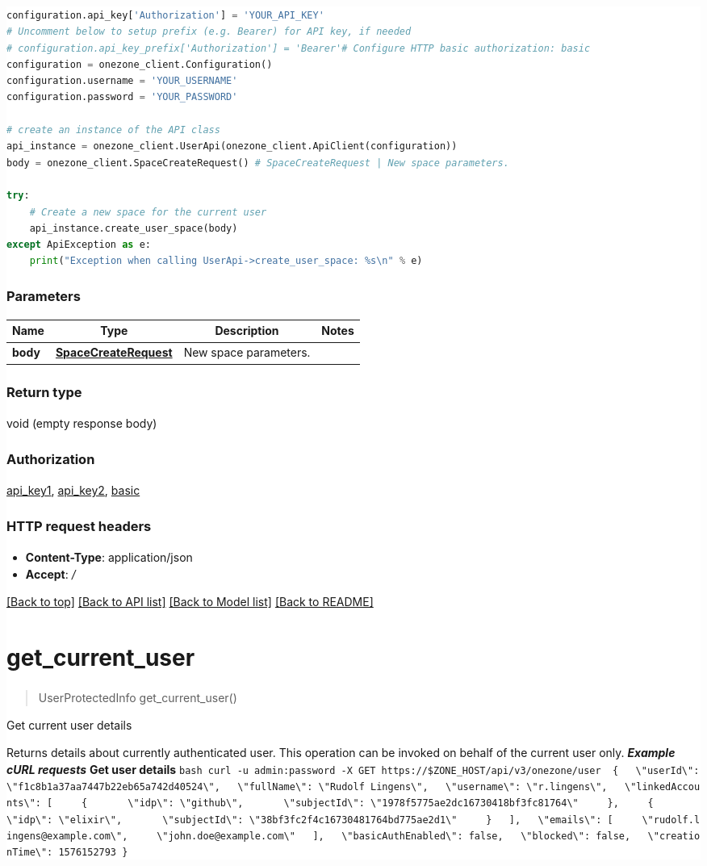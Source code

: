 ```python
configuration.api_key['Authorization'] = 'YOUR_API_KEY'
# Uncomment below to setup prefix (e.g. Bearer) for API key, if needed
# configuration.api_key_prefix['Authorization'] = 'Bearer'# Configure HTTP basic authorization: basic
configuration = onezone_client.Configuration()
configuration.username = 'YOUR_USERNAME'
configuration.password = 'YOUR_PASSWORD'

# create an instance of the API class
api_instance = onezone_client.UserApi(onezone_client.ApiClient(configuration))
body = onezone_client.SpaceCreateRequest() # SpaceCreateRequest | New space parameters.

try:
    # Create a new space for the current user
    api_instance.create_user_space(body)
except ApiException as e:
    print("Exception when calling UserApi->create_user_space: %s\n" % e)
```

### Parameters

Name | Type | Description  | Notes
------------- | ------------- | ------------- | -------------
 **body** | [**SpaceCreateRequest**](SpaceCreateRequest.md)| New space parameters. | 

### Return type

void (empty response body)

### Authorization

[api_key1](../README.md#api_key1), [api_key2](../README.md#api_key2), [basic](../README.md#basic)

### HTTP request headers

 - **Content-Type**: application/json
 - **Accept**: */*

[[Back to top]](#) [[Back to API list]](../README.md#documentation-for-api-endpoints) [[Back to Model list]](../README.md#documentation-for-models) [[Back to README]](../README.md)

# **get_current_user**
> UserProtectedInfo get_current_user()

Get current user details

Returns details about currently authenticated user.  This operation can be invoked on behalf of the current user only.  ***Example cURL requests***  **Get user details** ```bash curl -u admin:password -X GET https://$ZONE_HOST/api/v3/onezone/user  {   \"userId\": \"f1c8b1a37aa7447b22eb65a742d40524\",   \"fullName\": \"Rudolf Lingens\",   \"username\": \"r.lingens\",   \"linkedAccounts\": [     {       \"idp\": \"github\",       \"subjectId\": \"1978f5775ae2dc16730418bf3fc81764\"     },     {       \"idp\": \"elixir\",       \"subjectId\": \"38bf3fc2f4c16730481764bd775ae2d1\"     }   ],   \"emails\": [     \"rudolf.lingens@example.com\",     \"john.doe@example.com\"   ],   \"basicAuthEnabled\": false,   \"blocked\": false,   \"creationTime\": 1576152793 } ``` 
